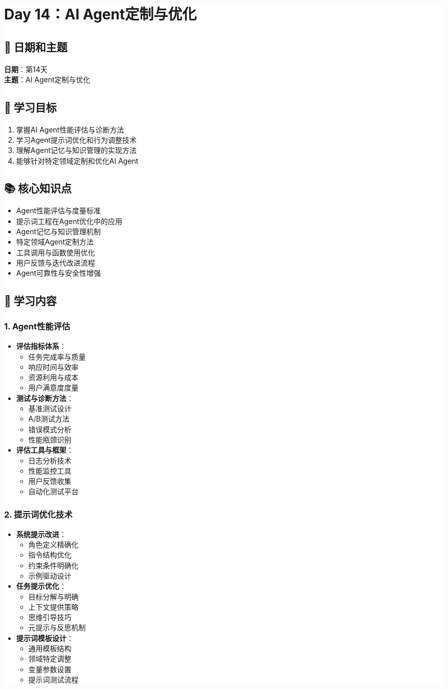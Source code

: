 # Day 14：AI Agent定制与优化

## 📆 日期和主题
**日期**：第14天  
**主题**：AI Agent定制与优化

## 🎯 学习目标
1. 掌握AI Agent性能评估与诊断方法
2. 学习Agent提示词优化和行为调整技术
3. 理解Agent记忆与知识管理的实现方法
4. 能够针对特定领域定制和优化AI Agent

## 📚 核心知识点
- Agent性能评估与度量标准
- 提示词工程在Agent优化中的应用
- Agent记忆与知识管理机制
- 特定领域Agent定制方法
- 工具调用与函数使用优化
- 用户反馈与迭代改进流程
- Agent可靠性与安全性增强

## 📖 学习内容

### 1. Agent性能评估
- **评估指标体系**：
  - 任务完成率与质量
  - 响应时间与效率
  - 资源利用与成本
  - 用户满意度度量
- **测试与诊断方法**：
  - 基准测试设计
  - A/B测试方法
  - 错误模式分析
  - 性能瓶颈识别
- **评估工具与框架**：
  - 日志分析技术
  - 性能监控工具
  - 用户反馈收集
  - 自动化测试平台

### 2. 提示词优化技术
- **系统提示改进**：
  - 角色定义精确化
  - 指令结构优化
  - 约束条件明确化
  - 示例驱动设计
- **任务提示优化**：
  - 目标分解与明确
  - 上下文提供策略
  - 思维引导技巧
  - 元提示与反思机制
- **提示词模板设计**：
  - 通用模板结构
  - 领域特定调整
  - 变量参数设置
  - 提示词测试流程
